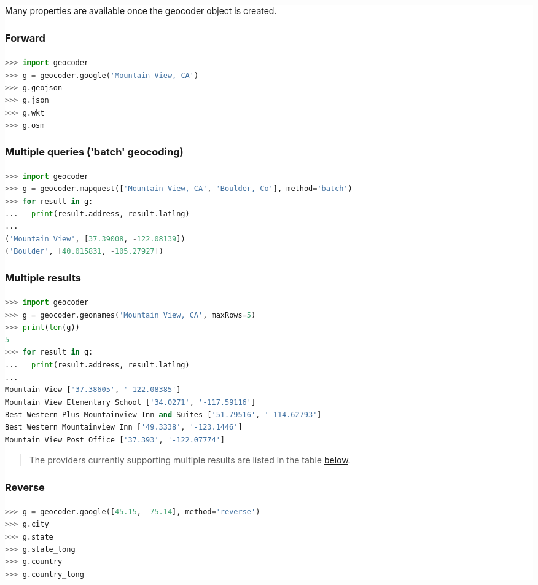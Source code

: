 Many properties are available once the geocoder object is created.

### Forward

```python
>>> import geocoder
>>> g = geocoder.google('Mountain View, CA')
>>> g.geojson
>>> g.json
>>> g.wkt
>>> g.osm
```

### Multiple queries ('batch' geocoding)

```python
>>> import geocoder
>>> g = geocoder.mapquest(['Mountain View, CA', 'Boulder, Co'], method='batch')
>>> for result in g:
...   print(result.address, result.latlng)
...
('Mountain View', [37.39008, -122.08139])
('Boulder', [40.015831, -105.27927])
```

### Multiple results

```python
>>> import geocoder
>>> g = geocoder.geonames('Mountain View, CA', maxRows=5)
>>> print(len(g))
5
>>> for result in g:
...   print(result.address, result.latlng)
...
Mountain View ['37.38605', '-122.08385']
Mountain View Elementary School ['34.0271', '-117.59116']
Best Western Plus Mountainview Inn and Suites ['51.79516', '-114.62793']
Best Western Mountainview Inn ['49.3338', '-123.1446']
Mountain View Post Office ['37.393', '-122.07774']
```


> The providers currently supporting multiple results are listed in the table [below](#providers).

### Reverse

```python
>>> g = geocoder.google([45.15, -75.14], method='reverse')
>>> g.city
>>> g.state
>>> g.state_long
>>> g.country
>>> g.country_long
```


[ArcGIS]: http://geocoder.readthedocs.org/providers/ArcGIS.html
[Baidu]: http://geocoder.readthedocs.org/providers/Baidu.html
[Bing]: http://geocoder.readthedocs.org/providers/Bing.html
[CanadaPost]: http://geocoder.readthedocs.org/providers/CanadaPost.html
[FreeGeoIP]: http://geocoder.readthedocs.org/providers/FreeGeoIP.html
[FreeGeoip-Policy]: https://github.com/apilayer/freegeoip#readme
[G-Policy]: https://developers.google.com/maps/documentation/geocoding/usage-limits
[Gaode]: http://geocoder.readthedocs.org/providers/.html
[GeoNames]: http://geocoder.readthedocs.org/providers/GeoNames.html
[GeoOttawa]: http://geocoder.readthedocs.org/providers/GeoOttawa.html
[GeocodeFarm-Policy]: https://geocode.farm/geocoding/free-api-documentation/
[GeocodeFarm]: https://geocode.farm/
[Geocoder.ca]: http://geocoder.readthedocs.org/providers/Geocoder-ca.html
[Gisgraphy]: https://premium.gisgraphy.com/
[Google]: http://geocoder.readthedocs.org/providers/Google.html
[HERE]: http://geocoder.readthedocs.org/providers/HERE.html
[IP-Plans]: http://ipinfo.io/pricing
[IPInfo]: http://geocoder.readthedocs.org/providers/IPInfo.html
[Komoot]: http://photon.komoot.de
[LocationIQ]: http://geocoder.readthedocs.org/providers/LocationIQ.html
[MapQuest]: http://geocoder.readthedocs.org/providers/MapQuest.html
[Mapbox]: http://geocoder.readthedocs.org/providers/Mapbox.html
[Mapzen]: https://mapzen.com/blog/shutdown
[MaxMind]: http://geocoder.readthedocs.org/providers/MaxMind.html
[OpenCage]: http://geocoder.readthedocs.org/providers/OpenCage.html
[OpenStreetMap-Policy]: https://operations.osmfoundation.org/policies/nominatim/
[OpenStreetMap]: http://geocoder.readthedocs.org/providers/OpenStreetMap.html
[TGOS]: http://geocoder.readthedocs.org/providers/TGOS.html
[Tamu]: http://geoservices.tamu.edu/Services/Geocode/WebService/
[TomTom]: http://geocoder.readthedocs.org/providers/TomTom.html
[USCensus]: https://geocoding.geo.census.gov/geocoder/Geocoding_Services_API.html
[What3Words]: http://geocoder.readthedocs.org/providers/What3Words.html
[Yahoo]: http://geocoder.readthedocs.org/providers/Yahoo.html
[Yandex]: http://geocoder.readthedocs.org/providers/Yandex.html